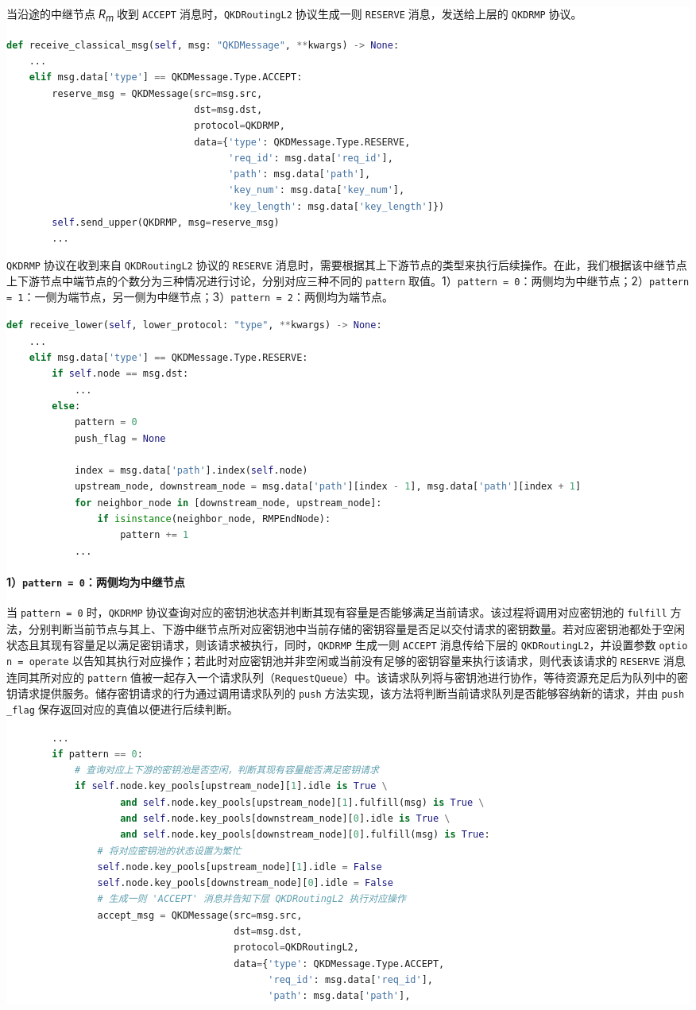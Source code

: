 当沿途的中继节点 $R_m$ 收到 `ACCEPT` 消息时，`QKDRoutingL2` 协议生成一则 `RESERVE` 消息，发送给上层的 `QKDRMP` 协议。

```python
def receive_classical_msg(self, msg: "QKDMessage", **kwargs) -> None:
    ...
    elif msg.data['type'] == QKDMessage.Type.ACCEPT:
        reserve_msg = QKDMessage(src=msg.src,
                                 dst=msg.dst,
                                 protocol=QKDRMP,
                                 data={'type': QKDMessage.Type.RESERVE,
                                       'req_id': msg.data['req_id'],
                                       'path': msg.data['path'],
                                       'key_num': msg.data['key_num'],
                                       'key_length': msg.data['key_length']})
        self.send_upper(QKDRMP, msg=reserve_msg)
        ...
```

`QKDRMP` 协议在收到来自 `QKDRoutingL2` 协议的 `RESERVE` 消息时，需要根据其上下游节点的类型来执行后续操作。在此，我们根据该中继节点上下游节点中端节点的个数分为三种情况进行讨论，分别对应三种不同的 `pattern` 取值。1）`pattern = 0`：两侧均为中继节点；2）`pattern = 1`：一侧为端节点，另一侧为中继节点；3）`pattern = 2`：两侧均为端节点。

```python
def receive_lower(self, lower_protocol: "type", **kwargs) -> None:
    ...
    elif msg.data['type'] == QKDMessage.Type.RESERVE:
        if self.node == msg.dst:
            ...
        else:
            pattern = 0
            push_flag = None

            index = msg.data['path'].index(self.node)
            upstream_node, downstream_node = msg.data['path'][index - 1], msg.data['path'][index + 1]
            for neighbor_node in [downstream_node, upstream_node]:
                if isinstance(neighbor_node, RMPEndNode):
                    pattern += 1
            ...
```

#### 1）`pattern = 0`：两侧均为中继节点

当 `pattern = 0` 时，`QKDRMP` 协议查询对应的密钥池状态并判断其现有容量是否能够满足当前请求。该过程将调用对应密钥池的 `fulfill` 方法，分别判断当前节点与其上、下游中继节点所对应密钥池中当前存储的密钥容量是否足以交付请求的密钥数量。若对应密钥池都处于空闲状态且其现有容量足以满足密钥请求，则该请求被执行，同时，`QKDRMP` 生成一则 `ACCEPT` 消息传给下层的 `QKDRoutingL2`，并设置参数 `option = operate` 以告知其执行对应操作；若此时对应密钥池并非空闲或当前没有足够的密钥容量来执行该请求，则代表该请求的 `RESERVE` 消息连同其所对应的 `pattern` 值被一起存入一个请求队列（`RequestQueue`）中。该请求队列将与密钥池进行协作，等待资源充足后为队列中的密钥请求提供服务。储存密钥请求的行为通过调用请求队列的 `push` 方法实现，该方法将判断当前请求队列是否能够容纳新的请求，并由 `push_flag` 保存返回对应的真值以便进行后续判断。

```python
        ...
        if pattern == 0:
            # 查询对应上下游的密钥池是否空闲，判断其现有容量能否满足密钥请求
            if self.node.key_pools[upstream_node][1].idle is True \
                    and self.node.key_pools[upstream_node][1].fulfill(msg) is True \
                    and self.node.key_pools[downstream_node][0].idle is True \
                    and self.node.key_pools[downstream_node][0].fulfill(msg) is True:
                # 将对应密钥池的状态设置为繁忙
                self.node.key_pools[upstream_node][1].idle = False
                self.node.key_pools[downstream_node][0].idle = False
                # 生成一则 'ACCEPT' 消息并告知下层 QKDRoutingL2 执行对应操作
                accept_msg = QKDMessage(src=msg.src,
                                        dst=msg.dst,
                                        protocol=QKDRoutingL2,
                                        data={'type': QKDMessage.Type.ACCEPT,
                                              'req_id': msg.data['req_id'],
                                              'path': msg.data['path'],
```